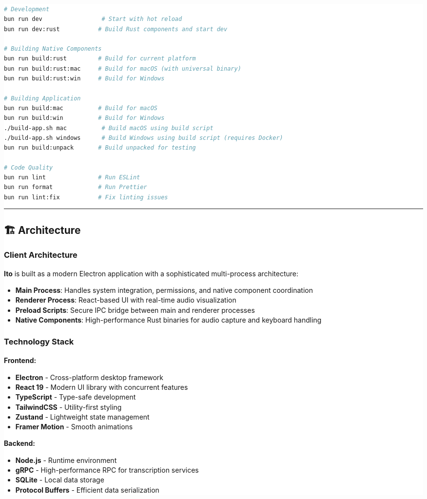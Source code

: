 ```bash
# Development
bun run dev                 # Start with hot reload
bun run dev:rust           # Build Rust components and start dev

# Building Native Components
bun run build:rust         # Build for current platform
bun run build:rust:mac     # Build for macOS (with universal binary)
bun run build:rust:win     # Build for Windows

# Building Application
bun run build:mac          # Build for macOS
bun run build:win          # Build for Windows
./build-app.sh mac          # Build macOS using build script
./build-app.sh windows      # Build Windows using build script (requires Docker)
bun run build:unpack       # Build unpacked for testing

# Code Quality
bun run lint               # Run ESLint
bun run format             # Run Prettier
bun run lint:fix           # Fix linting issues
```

---

## 🏗️ Architecture

### Client Architecture

**Ito** is built as a modern Electron application with a sophisticated multi-process architecture:

- **Main Process**: Handles system integration, permissions, and native component coordination
- **Renderer Process**: React-based UI with real-time audio visualization
- **Preload Scripts**: Secure IPC bridge between main and renderer processes
- **Native Components**: High-performance Rust binaries for audio capture and keyboard handling

### Technology Stack

**Frontend:**

- **Electron** - Cross-platform desktop framework
- **React 19** - Modern UI library with concurrent features
- **TypeScript** - Type-safe development
- **TailwindCSS** - Utility-first styling
- **Zustand** - Lightweight state management
- **Framer Motion** - Smooth animations

**Backend:**

- **Node.js** - Runtime environment
- **gRPC** - High-performance RPC for transcription services
- **SQLite** - Local data storage
- **Protocol Buffers** - Efficient data serialization
